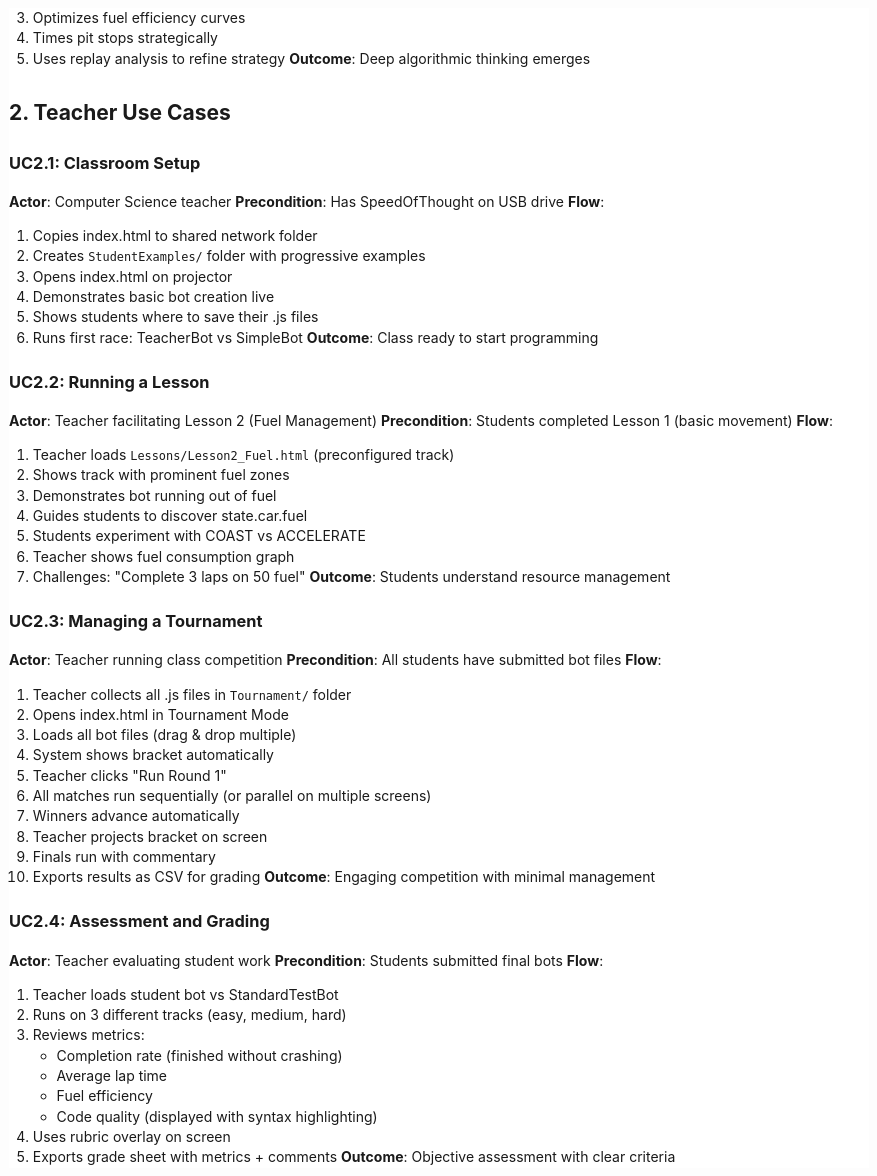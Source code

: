 3. Optimizes fuel efficiency curves
4. Times pit stops strategically
5. Uses replay analysis to refine strategy
**Outcome**: Deep algorithmic thinking emerges

## 2. Teacher Use Cases

### UC2.1: Classroom Setup
**Actor**: Computer Science teacher
**Precondition**: Has SpeedOfThought on USB drive
**Flow**:
1. Copies index.html to shared network folder
2. Creates `StudentExamples/` folder with progressive examples
3. Opens index.html on projector
4. Demonstrates basic bot creation live
5. Shows students where to save their .js files
6. Runs first race: TeacherBot vs SimpleBot
**Outcome**: Class ready to start programming

### UC2.2: Running a Lesson
**Actor**: Teacher facilitating Lesson 2 (Fuel Management)
**Precondition**: Students completed Lesson 1 (basic movement)
**Flow**:
1. Teacher loads `Lessons/Lesson2_Fuel.html` (preconfigured track)
2. Shows track with prominent fuel zones
3. Demonstrates bot running out of fuel
4. Guides students to discover state.car.fuel
5. Students experiment with COAST vs ACCELERATE
6. Teacher shows fuel consumption graph
7. Challenges: "Complete 3 laps on 50 fuel"
**Outcome**: Students understand resource management

### UC2.3: Managing a Tournament
**Actor**: Teacher running class competition
**Precondition**: All students have submitted bot files
**Flow**:
1. Teacher collects all .js files in `Tournament/` folder
2. Opens index.html in Tournament Mode
3. Loads all bot files (drag & drop multiple)
4. System shows bracket automatically
5. Teacher clicks "Run Round 1"
6. All matches run sequentially (or parallel on multiple screens)
7. Winners advance automatically
8. Teacher projects bracket on screen
9. Finals run with commentary
10. Exports results as CSV for grading
**Outcome**: Engaging competition with minimal management

### UC2.4: Assessment and Grading
**Actor**: Teacher evaluating student work
**Precondition**: Students submitted final bots
**Flow**:
1. Teacher loads student bot vs StandardTestBot
2. Runs on 3 different tracks (easy, medium, hard)
3. Reviews metrics:
   - Completion rate (finished without crashing)
   - Average lap time
   - Fuel efficiency
   - Code quality (displayed with syntax highlighting)
4. Uses rubric overlay on screen
5. Exports grade sheet with metrics + comments
**Outcome**: Objective assessment with clear criteria